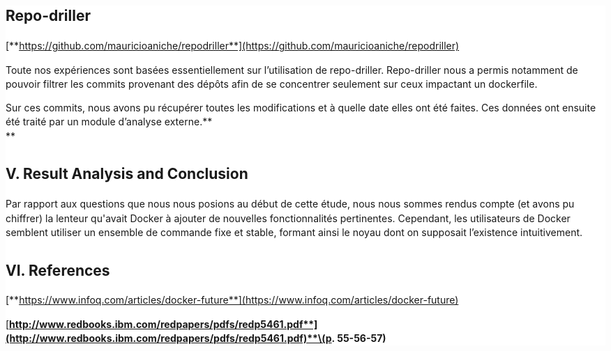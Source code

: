 ## **Repo-driller**

[**https://github.com/mauricioaniche/repodriller**](https://github.com/mauricioaniche/repodriller)

Toute nos expériences sont basées essentiellement sur l’utilisation de repo-driller. Repo-driller nous a permis notamment de pouvoir filtrer les commits provenant des dépôts afin de se concentrer seulement sur ceux impactant un dockerfile.

Sur ces commits, nous avons pu récupérer toutes les modifications et à quelle date elles ont été faites. Ces données ont ensuite été traité par un module d’analyse externe.**                    
**

## **V. Result Analysis and Conclusion**

Par rapport aux questions que nous nous posions au début de cette étude, nous nous sommes rendus compte \(et avons pu chiffrer\) la lenteur qu'avait Docker à ajouter de nouvelles fonctionnalités pertinentes. Cependant, les utilisateurs de Docker semblent utiliser un ensemble de commande fixe et stable, formant ainsi le noyau dont on supposait l’existence intuitivement.

## **VI. References**

[**https://www.infoq.com/articles/docker-future**](https://www.infoq.com/articles/docker-future)

[**http://www.redbooks.ibm.com/redpapers/pdfs/redp5461.pdf**](http://www.redbooks.ibm.com/redpapers/pdfs/redp5461.pdf)**\(p. 55-56-57\)**

